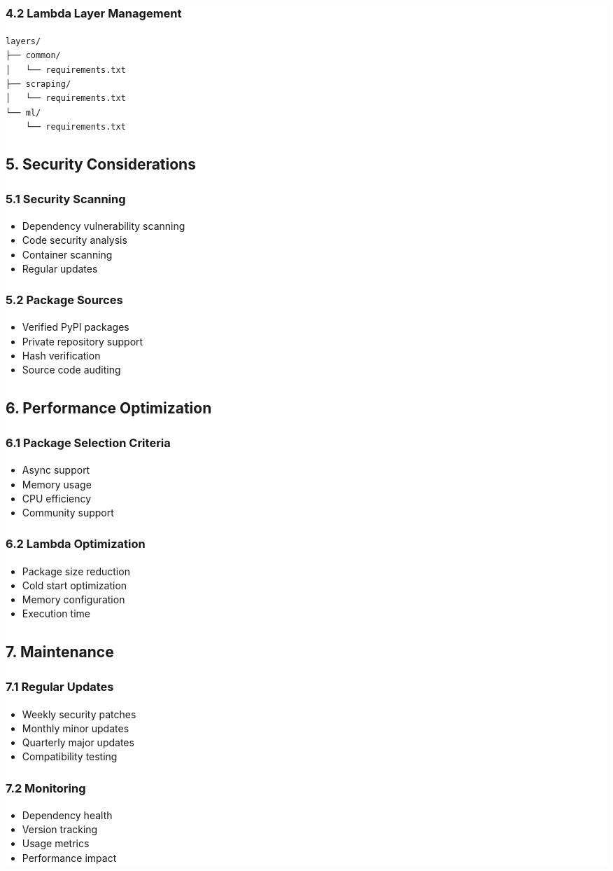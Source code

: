 ### 4.2 Lambda Layer Management
```
layers/
├── common/
│   └── requirements.txt
├── scraping/
│   └── requirements.txt
└── ml/
    └── requirements.txt
```

## 5. Security Considerations

### 5.1 Security Scanning
- Dependency vulnerability scanning
- Code security analysis
- Container scanning
- Regular updates

### 5.2 Package Sources
- Verified PyPI packages
- Private repository support
- Hash verification
- Source code auditing

## 6. Performance Optimization

### 6.1 Package Selection Criteria
- Async support
- Memory usage
- CPU efficiency
- Community support

### 6.2 Lambda Optimization
- Package size reduction
- Cold start optimization
- Memory configuration
- Execution time

## 7. Maintenance

### 7.1 Regular Updates
- Weekly security patches
- Monthly minor updates
- Quarterly major updates
- Compatibility testing

### 7.2 Monitoring
- Dependency health
- Version tracking
- Usage metrics
- Performance impact
